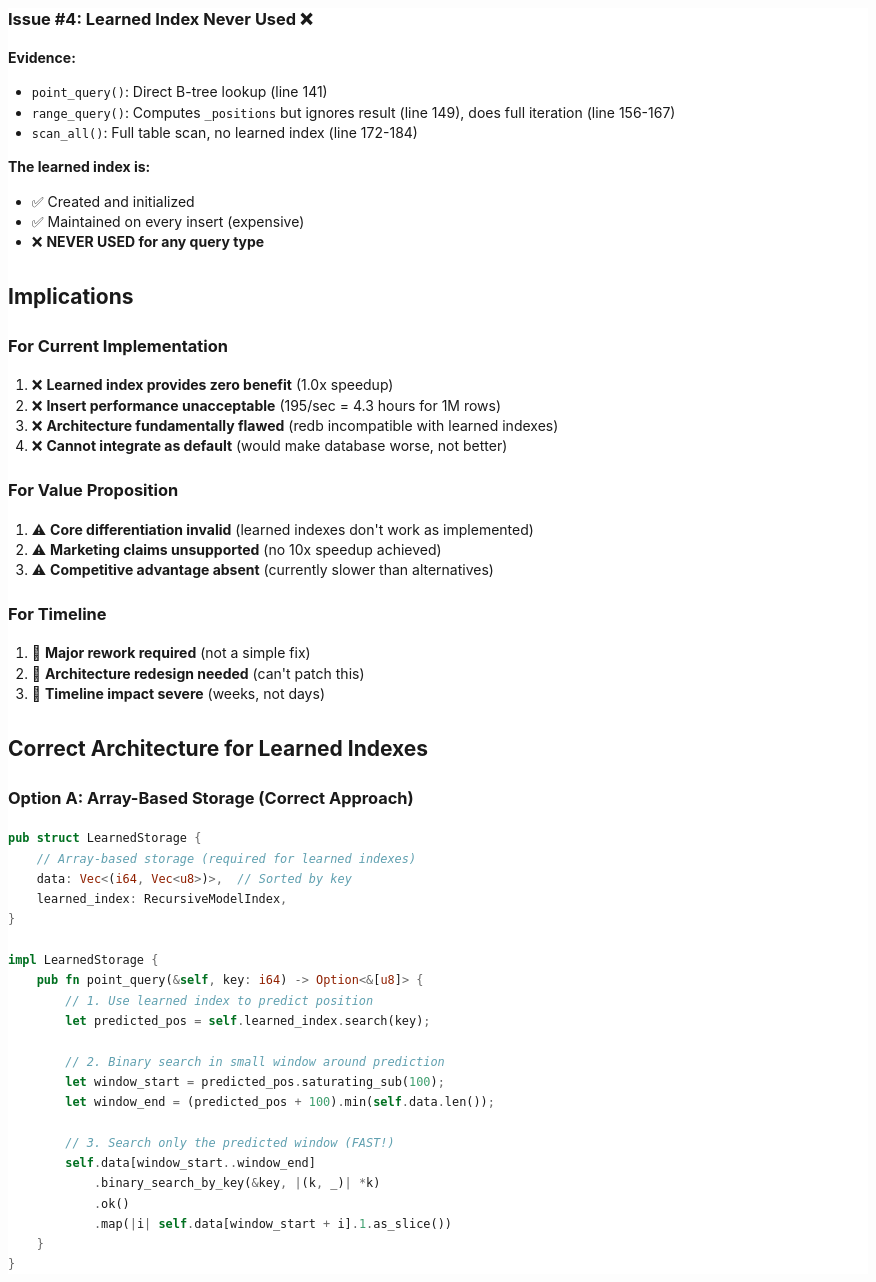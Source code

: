 ### Issue #4: Learned Index Never Used ❌

**Evidence:**
- `point_query()`: Direct B-tree lookup (line 141)
- `range_query()`: Computes `_positions` but ignores result (line 149), does full iteration (line 156-167)
- `scan_all()`: Full table scan, no learned index (line 172-184)

**The learned index is:**
- ✅ Created and initialized
- ✅ Maintained on every insert (expensive)
- ❌ **NEVER USED for any query type**

## Implications

### For Current Implementation
1. ❌ **Learned index provides zero benefit** (1.0x speedup)
2. ❌ **Insert performance unacceptable** (195/sec = 4.3 hours for 1M rows)
3. ❌ **Architecture fundamentally flawed** (redb incompatible with learned indexes)
4. ❌ **Cannot integrate as default** (would make database worse, not better)

### For Value Proposition
1. ⚠️ **Core differentiation invalid** (learned indexes don't work as implemented)
2. ⚠️ **Marketing claims unsupported** (no 10x speedup achieved)
3. ⚠️ **Competitive advantage absent** (currently slower than alternatives)

### For Timeline
1. 🚨 **Major rework required** (not a simple fix)
2. 🚨 **Architecture redesign needed** (can't patch this)
3. 🚨 **Timeline impact severe** (weeks, not days)

## Correct Architecture for Learned Indexes

### Option A: Array-Based Storage (Correct Approach)

```rust
pub struct LearnedStorage {
    // Array-based storage (required for learned indexes)
    data: Vec<(i64, Vec<u8>)>,  // Sorted by key
    learned_index: RecursiveModelIndex,
}

impl LearnedStorage {
    pub fn point_query(&self, key: i64) -> Option<&[u8]> {
        // 1. Use learned index to predict position
        let predicted_pos = self.learned_index.search(key);

        // 2. Binary search in small window around prediction
        let window_start = predicted_pos.saturating_sub(100);
        let window_end = (predicted_pos + 100).min(self.data.len());

        // 3. Search only the predicted window (FAST!)
        self.data[window_start..window_end]
            .binary_search_by_key(&key, |(k, _)| *k)
            .ok()
            .map(|i| self.data[window_start + i].1.as_slice())
    }
}
```
